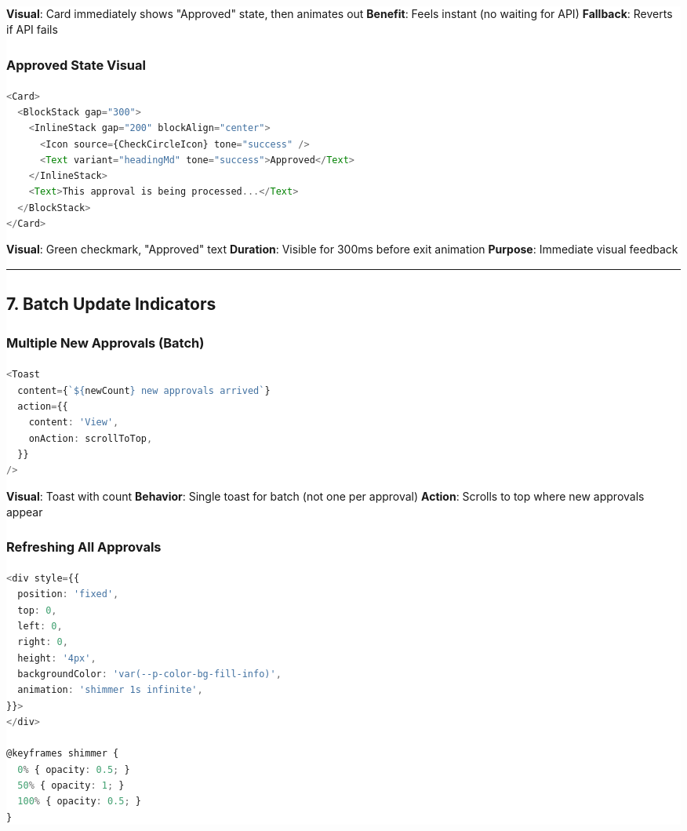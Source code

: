 **Visual**: Card immediately shows "Approved" state, then animates out
**Benefit**: Feels instant (no waiting for API)
**Fallback**: Reverts if API fails

### Approved State Visual

```typescript
<Card>
  <BlockStack gap="300">
    <InlineStack gap="200" blockAlign="center">
      <Icon source={CheckCircleIcon} tone="success" />
      <Text variant="headingMd" tone="success">Approved</Text>
    </InlineStack>
    <Text>This approval is being processed...</Text>
  </BlockStack>
</Card>
```

**Visual**: Green checkmark, "Approved" text
**Duration**: Visible for 300ms before exit animation
**Purpose**: Immediate visual feedback

---

## 7. Batch Update Indicators

### Multiple New Approvals (Batch)

```typescript
<Toast
  content={`${newCount} new approvals arrived`}
  action={{
    content: 'View',
    onAction: scrollToTop,
  }}
/>
```

**Visual**: Toast with count
**Behavior**: Single toast for batch (not one per approval)
**Action**: Scrolls to top where new approvals appear

### Refreshing All Approvals

```typescript
<div style={{
  position: 'fixed',
  top: 0,
  left: 0,
  right: 0,
  height: '4px',
  backgroundColor: 'var(--p-color-bg-fill-info)',
  animation: 'shimmer 1s infinite',
}}>
</div>

@keyframes shimmer {
  0% { opacity: 0.5; }
  50% { opacity: 1; }
  100% { opacity: 0.5; }
}
```
